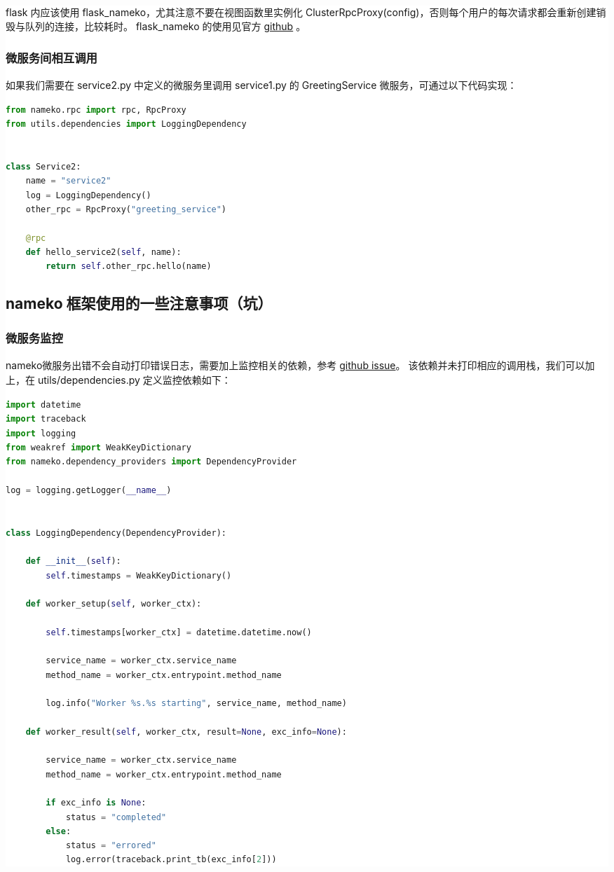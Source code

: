 flask 内应该使用 flask_nameko，尤其注意不要在视图函数里实例化 ClusterRpcProxy(config)，否则每个用户的每次请求都会重新创建销毁与队列的连接，比较耗时。
flask_nameko 的使用见官方 [github](https://github.com/jessepollak/flask-nameko) 。

### 微服务间相互调用

如果我们需要在 service2.py 中定义的微服务里调用 service1.py 的 GreetingService 微服务，可通过以下代码实现：

```python
from nameko.rpc import rpc, RpcProxy
from utils.dependencies import LoggingDependency


class Service2:
    name = "service2"
    log = LoggingDependency()
    other_rpc = RpcProxy("greeting_service")

    @rpc
    def hello_service2(self, name):
        return self.other_rpc.hello(name)

```

## nameko 框架使用的一些注意事项（坑）

### 微服务监控

nameko微服务出错不会自动打印错误日志，需要加上监控相关的依赖，参考 [github issue](https://github.com/nameko/nameko/issues/243)。
该依赖并未打印相应的调用栈，我们可以加上，在 utils/dependencies.py 定义监控依赖如下：

```python
import datetime
import traceback
import logging
from weakref import WeakKeyDictionary
from nameko.dependency_providers import DependencyProvider

log = logging.getLogger(__name__)


class LoggingDependency(DependencyProvider):

    def __init__(self):
        self.timestamps = WeakKeyDictionary()

    def worker_setup(self, worker_ctx):

        self.timestamps[worker_ctx] = datetime.datetime.now()

        service_name = worker_ctx.service_name
        method_name = worker_ctx.entrypoint.method_name

        log.info("Worker %s.%s starting", service_name, method_name)

    def worker_result(self, worker_ctx, result=None, exc_info=None):

        service_name = worker_ctx.service_name
        method_name = worker_ctx.entrypoint.method_name

        if exc_info is None:
            status = "completed"
        else:
            status = "errored"
            log.error(traceback.print_tb(exc_info[2]))

```